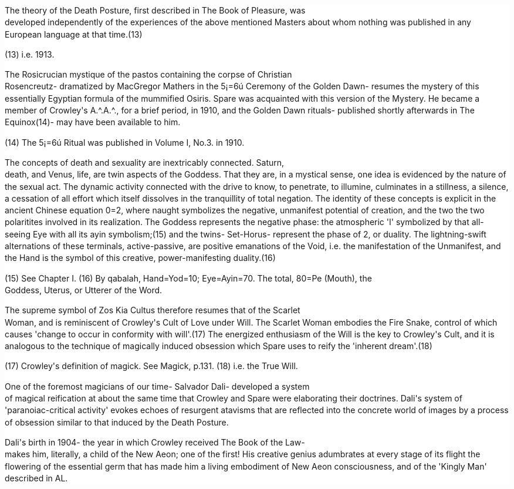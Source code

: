 The theory of the Death Posture, first described in The Book of Pleasure, was  
developed independently of the experiences of the above mentioned Masters 
about whom nothing was published in any European language at that time.(13)

(13) i.e. 1913.

The Rosicrucian mystique of the pastos containing the corpse of Christian     
Rosencreutz- dramatized by MacGregor Mathers in the 5¡=6ú Ceremony of the 
Golden Dawn- resumes the mystery of this essentially Egyptian formula of the 
mummified Osiris. Spare was acquainted with this version of the Mystery. He 
became a member of Crowley's A.^.A.^., for a brief period, in 1910, and the 
Golden Dawn rituals- published shortly afterwards in The Equinox(14)- may have 
been available to him.

(14) The 5¡=6ú Ritual was published in Volume I, No.3. in 1910.

The concepts of death and sexuality are inextricably connected. Saturn,       
death, and Venus, life, are twin aspects of the Goddess. That they are, in a 
mystical sense, one idea is evidenced by the nature of the sexual act. The 
dynamic activity connected with the drive to know, to penetrate, to illumine, 
culminates in a stillness, a silence, a cessation of all effort which itself 
dissolves in the tranquillity of total negation. The identity of these 
concepts is explicit in the ancient Chinese equation 0=2, where naught 
symbolizes the negative, unmanifest potential of creation, and the two the two 
polaritites involved in its realization. The Goddess represents the negative 
phase: the atmospheric 'I' symbolized by that all-seeing Eye with all its ayin 
symbolism;(15) and the twins- Set-Horus- represent the phase of 2, or duality. 
The lightning-swift alternations of these terminals, active-passive, are 
positive emanations of the Void, i.e. the manifestation of the Unmanifest, and 
the Hand is the symbol of this creative, power-manifesting duality.(16)

(15) See Chapter I.
(16) By qabalah, Hand=Yod=10; Eye=Ayin=70. The total, 80=Pe (Mouth), the      
Goddess, Uterus, or Utterer of the Word.

The supreme symbol of Zos Kia Cultus therefore resumes that of the Scarlet    
Woman, and is reminiscent of Crowley's Cult of Love under Will. The Scarlet 
Woman embodies the Fire Snake, control of which causes 'change to occur in 
conformity with will'.(17) The energized enthusiasm of the Will is the key to 
Crowley's Cult, and it is analogous to the technique of magically induced 
obsession which Spare uses to reify the 'inherent dream'.(18)

(17) Crowley's definition of magick. See Magick, p.131.
(18) i.e. the True Will.

One of the foremost magicians of our time- Salvador Dali- developed a system  
of magical reification at about the same time that Crowley and Spare were 
elaborating their doctrines. Dali's system of 'paranoiac-critical activity' 
evokes echoes of resurgent atavisms that are reflected into the concrete world 
of images by a process of obsession similar to that induced by the Death 
Posture.

Dali's birth in 1904- the year in which Crowley received The Book of the Law-  
makes him, literally, a child of the New Aeon; one of the first! His creative 
genius adumbrates at every stage of its flight the flowering of the essential 
germ that has made him a living embodiment of New Aeon consciousness, and of 
the 'Kingly Man' described in AL.
